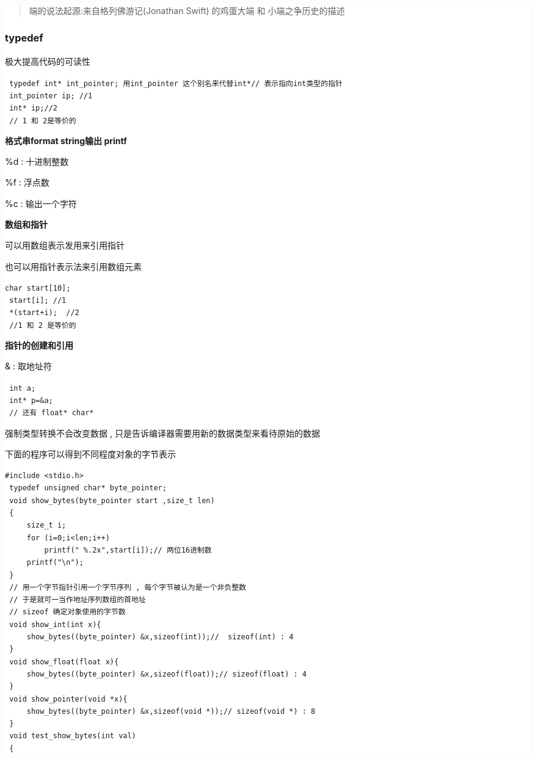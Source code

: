 > 端的说法起源:来自格列佛游记(Jonathan Swift) 的鸡蛋大端 和 小端之争历史的描述

### **typedef**

极大提高代码的可读性

```
 typedef int* int_pointer; 用int_pointer 这个别名来代替int*// 表示指向int类型的指针
 int_pointer ip; //1
 int* ip;//2
 // 1 和 2是等价的
```

**格式串format string输出 printf**

%d : 十进制整数

%f : 浮点数

%c : 输出一个字符

**数组和指针**

可以用数组表示发用来引用指针

也可以用指针表示法来引用数组元素

```
char start[10];
 start[i]; //1
 *(start+i);  //2
 //1 和 2 是等价的
```

**指针的创建和引用**

& : 取地址符

```
 int a;
 int* p=&a;
 // 还有 float* char*
```

强制类型转换不会改变数据 , 只是告诉编译器需要用新的数据类型来看待原始的数据

下面的程序可以得到不同程度对象的字节表示

```
#include <stdio.h>
 typedef unsigned char* byte_pointer;
 void show_bytes(byte_pointer start ,size_t len)
 {
     size_t i;
     for (i=0;i<len;i++)
         printf(" %.2x",start[i]);// 两位16进制数
     printf("\n");
 }
 // 用一个字节指针引用一个字节序列 , 每个字节被认为是一个非负整数
 // 于是就可一当作地址序列数组的首地址
 // sizeof 确定对象使用的字节数
 void show_int(int x){
     show_bytes((byte_pointer) &x,sizeof(int));//  sizeof(int) : 4
 }
 void show_float(float x){
     show_bytes((byte_pointer) &x,sizeof(float));// sizeof(float) : 4
 }
 void show_pointer(void *x){
     show_bytes((byte_pointer) &x,sizeof(void *));// sizeof(void *) : 8
 }
 void test_show_bytes(int val)
 {
```